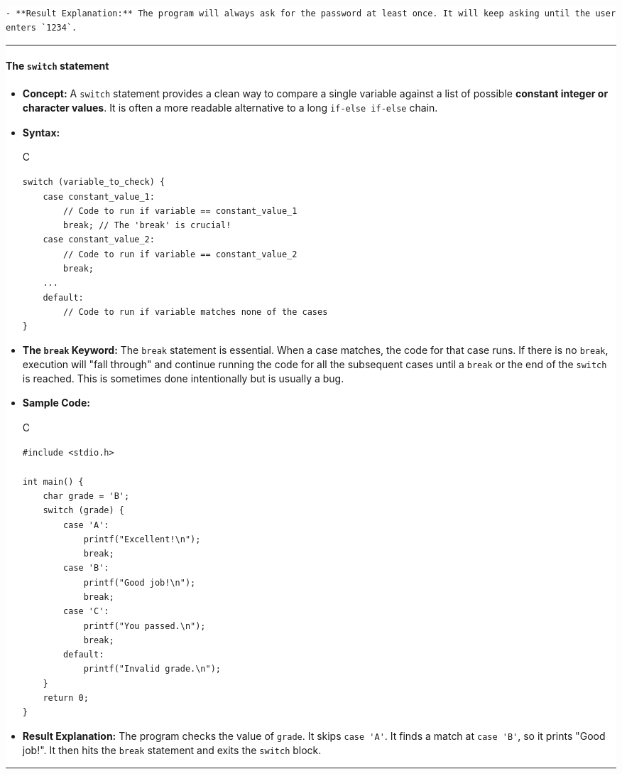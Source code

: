     - **Result Explanation:** The program will always ask for the password at least once. It will keep asking until the user enters `1234`.
        

---

#### **The `switch` statement**

- **Concept:** A `switch` statement provides a clean way to compare a single variable against a list of possible **constant integer or character values**. It is often a more readable alternative to a long `if-else if-else` chain.
    
- **Syntax:**
    
    C
    
    ```
    switch (variable_to_check) {
        case constant_value_1:
            // Code to run if variable == constant_value_1
            break; // The 'break' is crucial!
        case constant_value_2:
            // Code to run if variable == constant_value_2
            break;
        ...
        default:
            // Code to run if variable matches none of the cases
    }
    ```
    
- **The `break` Keyword:** The `break` statement is essential. When a case matches, the code for that case runs. If there is no `break`, execution will "fall through" and continue running the code for all the subsequent cases until a `break` or the end of the `switch` is reached. This is sometimes done intentionally but is usually a bug.
    
- **Sample Code:**
    
    C
    
    ```
    #include <stdio.h>
    
    int main() {
        char grade = 'B';
        switch (grade) {
            case 'A':
                printf("Excellent!\n");
                break;
            case 'B':
                printf("Good job!\n");
                break;
            case 'C':
                printf("You passed.\n");
                break;
            default:
                printf("Invalid grade.\n");
        }
        return 0;
    }
    ```
    
- **Result Explanation:** The program checks the value of `grade`. It skips `case 'A'`. It finds a match at `case 'B'`, so it prints "Good job!". It then hits the `break` statement and exits the `switch` block.
---
